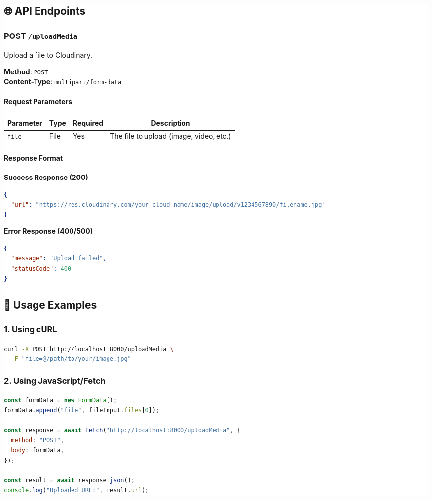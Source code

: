 ## 🌐 API Endpoints

### POST `/uploadMedia`

Upload a file to Cloudinary.

**Method**: `POST`  
**Content-Type**: `multipart/form-data`

#### Request Parameters

| Parameter | Type | Required | Description                             |
| --------- | ---- | -------- | --------------------------------------- |
| `file`    | File | Yes      | The file to upload (image, video, etc.) |

#### Response Format

**Success Response (200)**

```json
{
  "url": "https://res.cloudinary.com/your-cloud-name/image/upload/v1234567890/filename.jpg"
}
```

**Error Response (400/500)**

```json
{
  "message": "Upload failed",
  "statusCode": 400
}
```

## 📝 Usage Examples

### 1. Using cURL

```bash
curl -X POST http://localhost:8000/uploadMedia \
  -F "file=@/path/to/your/image.jpg"
```

### 2. Using JavaScript/Fetch

```javascript
const formData = new FormData();
formData.append("file", fileInput.files[0]);

const response = await fetch("http://localhost:8000/uploadMedia", {
  method: "POST",
  body: formData,
});

const result = await response.json();
console.log("Uploaded URL:", result.url);
```
